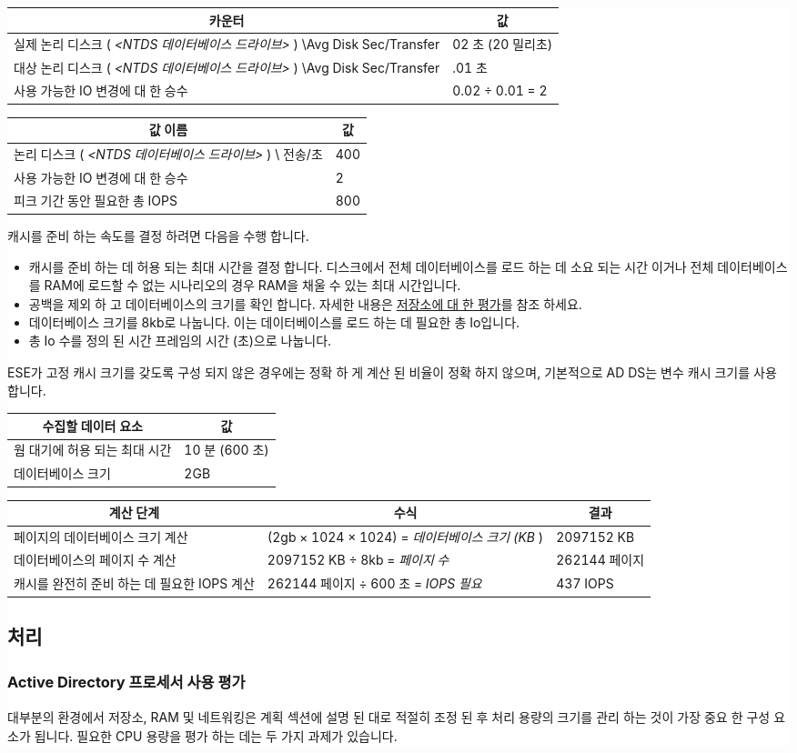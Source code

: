 |카운터|값|
|-|-|
|실제 논리 디스크 ( *\<NTDS 데이터베이스 드라이브\>* ) \Avg Disk Sec/Transfer|02 초 (20 밀리초)|
|대상 논리 디스크 ( *\<NTDS 데이터베이스 드라이브\>* ) \Avg Disk Sec/Transfer|.01 초|
|사용 가능한 IO 변경에 대 한 승수|0.02 &divide; 0.01 = 2|  
  
|값 이름|값|
|-|-|
|논리 디스크 ( *\<NTDS 데이터베이스 드라이브\>* ) \ 전송/초|400|
|사용 가능한 IO 변경에 대 한 승수|2|
|피크 기간 동안 필요한 총 IOPS|800|

캐시를 준비 하는 속도를 결정 하려면 다음을 수행 합니다.

- 캐시를 준비 하는 데 허용 되는 최대 시간을 결정 합니다. 디스크에서 전체 데이터베이스를 로드 하는 데 소요 되는 시간 이거나 전체 데이터베이스를 RAM에 로드할 수 없는 시나리오의 경우 RAM을 채울 수 있는 최대 시간입니다.
- 공백을 제외 하 고 데이터베이스의 크기를 확인 합니다.  자세한 내용은 [저장소에 대 한 평가](#evaluating-for-storage)를 참조 하세요.  
- 데이터베이스 크기를 8kb로 나눕니다. 이는 데이터베이스를 로드 하는 데 필요한 총 Io입니다.
- 총 Io 수를 정의 된 시간 프레임의 시간 (초)으로 나눕니다.

ESE가 고정 캐시 크기를 갖도록 구성 되지 않은 경우에는 정확 하 게 계산 된 비율이 정확 하지 않으며, 기본적으로 AD DS는 변수 캐시 크기를 사용 합니다.

|수집할 데이터 요소|값
|-|-|
|웜 대기에 허용 되는 최대 시간|10 분 (600 초)
|데이터베이스 크기|2GB|  
  
|계산 단계|수식|결과|
|-|-|-|
|페이지의 데이터베이스 크기 계산|(2gb &times; 1024 &times; 1024) = *데이터베이스 크기 (KB* )|2097152 KB|
|데이터베이스의 페이지 수 계산|2097152 KB &divide; 8kb = *페이지 수*|262144 페이지|
|캐시를 완전히 준비 하는 데 필요한 IOPS 계산|262144 페이지 &divide; 600 초 = *IOPS 필요*|437 IOPS|

## <a name="processing"></a>처리

### <a name="evaluating-active-directory-processor-usage"></a>Active Directory 프로세서 사용 평가

대부분의 환경에서 저장소, RAM 및 네트워킹은 계획 섹션에 설명 된 대로 적절히 조정 된 후 처리 용량의 크기를 관리 하는 것이 가장 중요 한 구성 요소가 됩니다. 필요한 CPU 용량을 평가 하는 데는 두 가지 과제가 있습니다.
